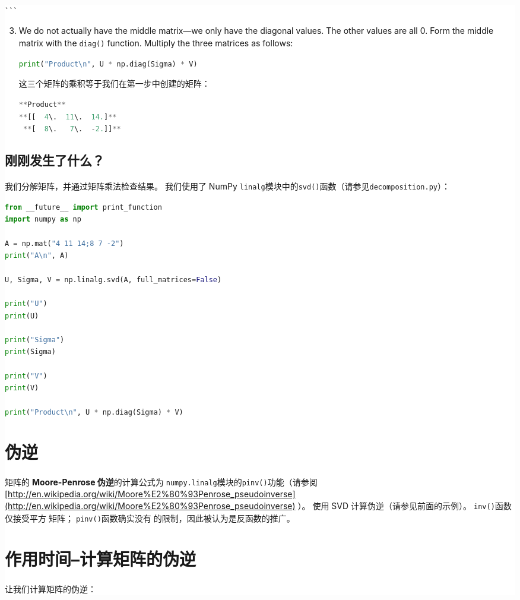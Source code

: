     ```

3.  We do not actually have the middle matrix—we only have the diagonal values. The other values are all 0\. Form the middle matrix with the `diag()` function. Multiply the three matrices as follows:

    ```py
    print("Product\n", U * np.diag(Sigma) * V)
    ```

    这三个矩阵的乘积等于我们在第一步中创建的矩阵：

    ```py
    **Product**
    **[[  4\.  11\.  14.]**
     **[  8\.   7\.  -2.]]**

    ```

## 刚刚发生了什么？

我们分解矩阵，并通过矩阵乘法检查结果。 我们使用了 NumPy `linalg`模块中的`svd()`函数（请参见`decomposition.py`）：

```py
from __future__ import print_function
import numpy as np

A = np.mat("4 11 14;8 7 -2")
print("A\n", A)

U, Sigma, V = np.linalg.svd(A, full_matrices=False)

print("U")
print(U)

print("Sigma")
print(Sigma)

print("V")
print(V)

print("Product\n", U * np.diag(Sigma) * V)
```

# 伪逆

矩阵的 **Moore-Penrose 伪逆**的计算公式为  `numpy.linalg`模块的`pinv()`功能（请参阅 [http://en.wikipedia.org/wiki/Moore%E2%80%93Penrose_pseudoinverse](http://en.wikipedia.org/wiki/Moore%E2%80%93Penrose_pseudoinverse) ）。 使用 SVD 计算伪逆（请参见前面的示例）。 `inv()`函数仅接受平方  矩阵； `pinv()`函数确实没有  的限制，因此被认为是反函数的推广。

# 作用时间–计算矩阵的伪逆

让我们计算矩阵的伪逆：

